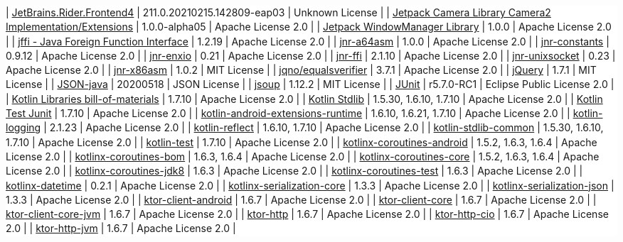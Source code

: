 | [JetBrains.Rider.Frontend4](https://www.jetbrains.com/) | 211.0.20210215.142809-eap03 | Unknown License |
| [Jetpack Camera Library Camera2 Implementation/Extensions](https://developer.android.com/jetpack/androidx) | 1.0.0-alpha05 | Apache License 2.0 |
| [Jetpack WindowManager Library](https://developer.android.com/jetpack/androidx) | 1.0.0 | Apache License 2.0 |
| [jffi - Java Foreign Function Interface](http://github.com/wmeissner/jffi) | 1.2.19 | Apache License 2.0 |
| [jnr-a64asm](http://nexus.sonatype.org/oss-repository-hosting.html/jnr-a64asm) | 1.0.0 | Apache License 2.0 |
| [jnr-constants](http://github.com/jnr/jnr-constants) | 0.9.12 | Apache License 2.0 |
| [jnr-enxio](http://github.com/jnr/jnr-enxio) | 0.21 | Apache License 2.0 |
| [jnr-ffi](http://github.com/jnr/jnr-ffi) | 2.1.10 | Apache License 2.0 |
| [jnr-unixsocket](http://github.com/jnr/jnr-unixsocket) | 0.23 | Apache License 2.0 |
| [jnr-x86asm](http://github.com/wmeissner/jnr-x86asm) | 1.0.2 | MIT License |
| [jqno/equalsverifier](http://www.jqno.nl/equalsverifier) | 3.7.1 | Apache License 2.0 |
| [jQuery](http://jquery.com/) | 1.7.1 | MIT License |
| [JSON-java](https://github.com/stleary/JSON-java) | 20200518 | JSON License |
| [jsoup](http://jsoup.org) | 1.12.2 | MIT License |
| [JUnit](https://junit.org/junit5/) | r5.7.0-RC1 | Eclipse Public License 2.0 |
| [Kotlin Libraries bill-of-materials](http://kotlinlang.org/) | 1.7.10 | Apache License 2.0 |
| [Kotlin Stdlib](https://kotlinlang.org/) | 1.5.30, 1.6.10, 1.7.10 | Apache License 2.0 |
| [Kotlin Test Junit](https://kotlinlang.org/) | 1.7.10 | Apache License 2.0 |
| [kotlin-android-extensions-runtime](http://kotlinlang.org/tools/kotlin-android-extensions-runtime/) | 1.6.10, 1.6.21, 1.7.10 | Apache License 2.0 |
| [kotlin-logging](https://github.com/MicroUtils/kotlin-logging) | 2.1.23 | Apache License 2.0 |
| [kotlin-reflect](https://kotlinlang.org/) | 1.6.10, 1.7.10 | Apache License 2.0 |
| [kotlin-stdlib-common](http://kotlinlang.org/kotlin-stdlib-common/) | 1.5.30, 1.6.10, 1.7.10 | Apache License 2.0 |
| [kotlin-test](http://kotlinlang.org/kotlin-test-parent/kotlin-test/) | 1.7.10 | Apache License 2.0 |
| [kotlinx-coroutines-android](https://github.com/Kotlin/kotlinx.coroutines) | 1.5.2, 1.6.3, 1.6.4 | Apache License 2.0 |
| [kotlinx-coroutines-bom](https://github.com/Kotlin/kotlinx.coroutines) | 1.6.3, 1.6.4 | Apache License 2.0 |
| [kotlinx-coroutines-core](https://github.com/Kotlin/kotlinx.coroutines) | 1.5.2, 1.6.3, 1.6.4 | Apache License 2.0 |
| [kotlinx-coroutines-jdk8](https://github.com/Kotlin/kotlinx.coroutines/integration/kotlinx-coroutines-jdk8/) | 1.6.3 | Apache License 2.0 |
| [kotlinx-coroutines-test](https://github.com/Kotlin/kotlinx.coroutines) | 1.6.3 | Apache License 2.0 |
| [kotlinx-datetime](https://github.com/Kotlin/kotlinx-datetime) | 0.2.1 | Apache License 2.0 |
| [kotlinx-serialization-core](https://github.com/Kotlin/kotlinx.serialization) | 1.3.3 | Apache License 2.0 |
| [kotlinx-serialization-json](https://github.com/Kotlin/kotlinx.serialization) | 1.3.3 | Apache License 2.0 |
| [ktor-client-android](https://github.com/ktorio/ktor) | 1.6.7 | Apache License 2.0 |
| [ktor-client-core](https://github.com/ktorio/ktor) | 1.6.7 | Apache License 2.0 |
| [ktor-client-core-jvm](https://github.com/ktorio/ktor) | 1.6.7 | Apache License 2.0 |
| [ktor-http](https://github.com/ktorio/ktor) | 1.6.7 | Apache License 2.0 |
| [ktor-http-cio](https://github.com/ktorio/ktor) | 1.6.7 | Apache License 2.0 |
| [ktor-http-jvm](https://github.com/ktorio/ktor) | 1.6.7 | Apache License 2.0 |